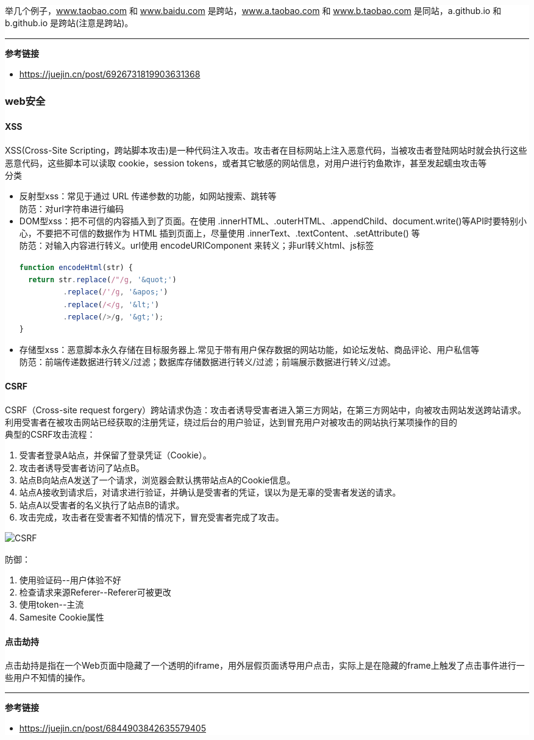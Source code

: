 举几个例子，www.taobao.com 和 www.baidu.com 是跨站，www.a.taobao.com 和 www.b.taobao.com 是同站，a.github.io 和 b.github.io 是跨站(注意是跨站)。

-----
**参考链接**
* <https://juejin.cn/post/6926731819903631368>

### web安全
#### XSS
XSS(Cross-Site Scripting，跨站脚本攻击)是一种代码注入攻击。攻击者在目标网站上注入恶意代码，当被攻击者登陆网站时就会执行这些恶意代码，这些脚本可以读取 cookie，session tokens，或者其它敏感的网站信息，对用户进行钓鱼欺诈，甚至发起蠕虫攻击等  
分类
* 反射型xss：常见于通过 URL 传递参数的功能，如网站搜索、跳转等  
  防范：对url字符串进行编码
* DOM型xss：把不可信的内容插入到了页面。在使用 .innerHTML、.outerHTML、.appendChild、document.write()等API时要特别小心，不要把不可信的数据作为 HTML 插到页面上，尽量使用 .innerText、.textContent、.setAttribute() 等  
  防范：对输入内容进行转义。url使用 encodeURIComponent 来转义；非url转义html、js标签
  ```js
  function encodeHtml(str) {
    return str.replace(/"/g, '&quot;')
            .replace(/'/g, '&apos;')
            .replace(/</g, '&lt;')
            .replace(/>/g, '&gt;');
  }
  ```
* 存储型xss：恶意脚本永久存储在目标服务器上.常见于带有用户保存数据的网站功能，如论坛发帖、商品评论、用户私信等  
  防范：前端传递数据进行转义/过滤；数据库存储数据进行转义/过滤；前端展示数据进行转义/过滤。

#### CSRF
CSRF（Cross-site request forgery）跨站请求伪造：攻击者诱导受害者进入第三方网站，在第三方网站中，向被攻击网站发送跨站请求。利用受害者在被攻击网站已经获取的注册凭证，绕过后台的用户验证，达到冒充用户对被攻击的网站执行某项操作的目的  
典型的CSRF攻击流程：
1. 受害者登录A站点，并保留了登录凭证（Cookie）。
2. 攻击者诱导受害者访问了站点B。
3. 站点B向站点A发送了一个请求，浏览器会默认携带站点A的Cookie信息。
4. 站点A接收到请求后，对请求进行验证，并确认是受害者的凭证，误以为是无辜的受害者发送的请求。
5. 站点A以受害者的名义执行了站点B的请求。
6. 攻击完成，攻击者在受害者不知情的情况下，冒充受害者完成了攻击。

![CSRF](.\image\CSRF.png)

防御：
1. 使用验证码--用户体验不好
2. 检查请求来源Referer--Referer可被更改
3. 使用token--主流
4. Samesite Cookie属性

#### 点击劫持
点击劫持是指在一个Web页面中隐藏了一个透明的iframe，用外层假页面诱导用户点击，实际上是在隐藏的frame上触发了点击事件进行一些用户不知情的操作。

-----
**参考链接**
* <https://juejin.cn/post/6844903842635579405>
